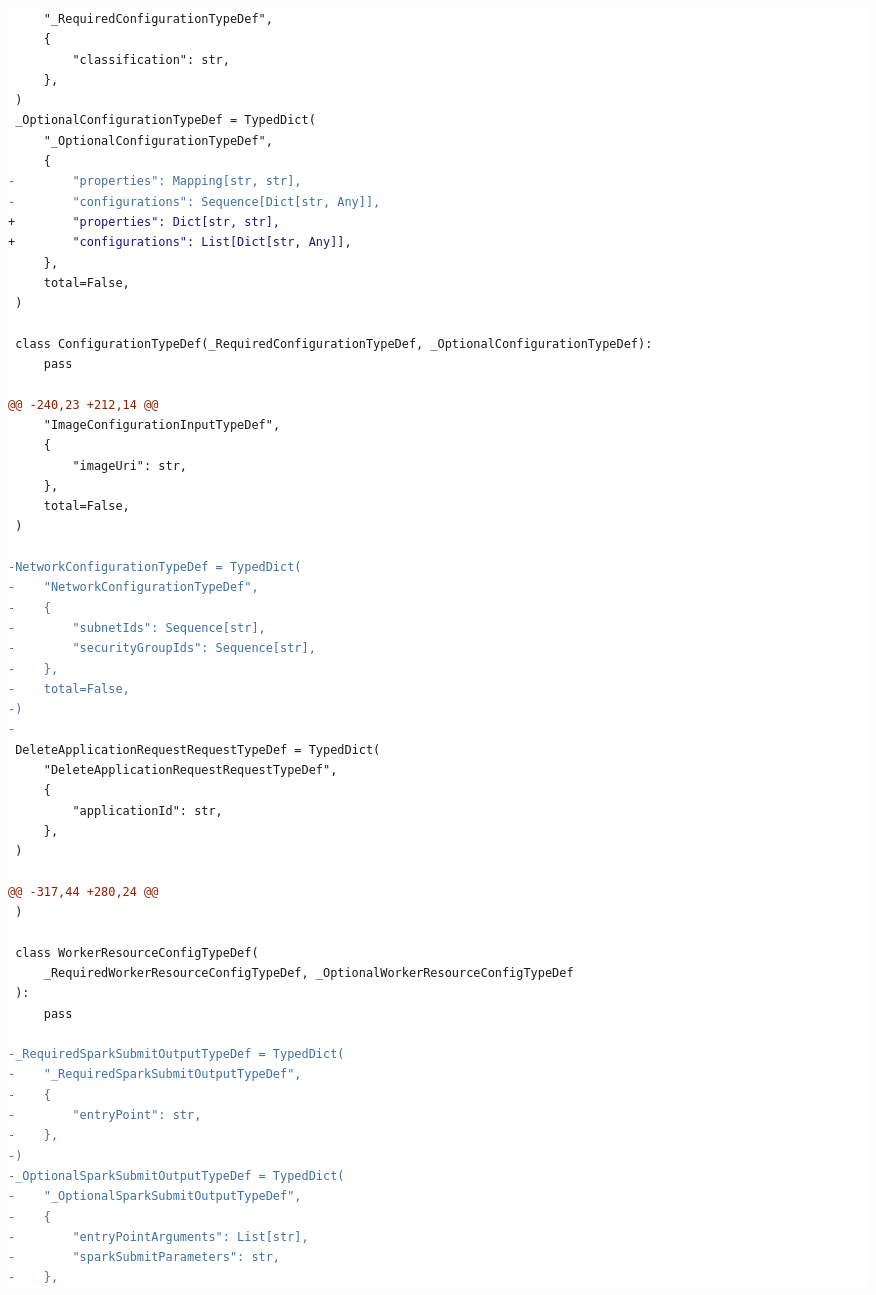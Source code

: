 ```diff
     "_RequiredConfigurationTypeDef",
     {
         "classification": str,
     },
 )
 _OptionalConfigurationTypeDef = TypedDict(
     "_OptionalConfigurationTypeDef",
     {
-        "properties": Mapping[str, str],
-        "configurations": Sequence[Dict[str, Any]],
+        "properties": Dict[str, str],
+        "configurations": List[Dict[str, Any]],
     },
     total=False,
 )
 
 class ConfigurationTypeDef(_RequiredConfigurationTypeDef, _OptionalConfigurationTypeDef):
     pass
 
@@ -240,23 +212,14 @@
     "ImageConfigurationInputTypeDef",
     {
         "imageUri": str,
     },
     total=False,
 )
 
-NetworkConfigurationTypeDef = TypedDict(
-    "NetworkConfigurationTypeDef",
-    {
-        "subnetIds": Sequence[str],
-        "securityGroupIds": Sequence[str],
-    },
-    total=False,
-)
-
 DeleteApplicationRequestRequestTypeDef = TypedDict(
     "DeleteApplicationRequestRequestTypeDef",
     {
         "applicationId": str,
     },
 )
 
@@ -317,44 +280,24 @@
 )
 
 class WorkerResourceConfigTypeDef(
     _RequiredWorkerResourceConfigTypeDef, _OptionalWorkerResourceConfigTypeDef
 ):
     pass
 
-_RequiredSparkSubmitOutputTypeDef = TypedDict(
-    "_RequiredSparkSubmitOutputTypeDef",
-    {
-        "entryPoint": str,
-    },
-)
-_OptionalSparkSubmitOutputTypeDef = TypedDict(
-    "_OptionalSparkSubmitOutputTypeDef",
-    {
-        "entryPointArguments": List[str],
-        "sparkSubmitParameters": str,
-    },
```
